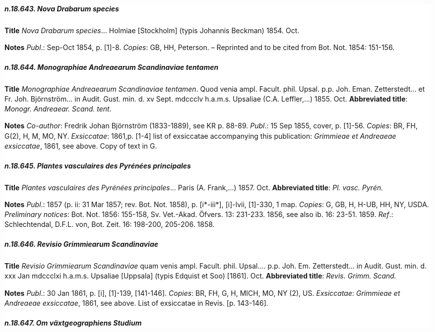 ##### n.18.643. Nova Drabarum species

**Title**
*Nova Drabarum species*... Holmiae \[Stockholm\] (typis Johannis Beckman) 1854. Oct.

**Notes**
*Publ*.: Sep-Oct 1854, p. \[1\]-8. *Copies*: GB, HH, Peterson. – Reprinted and to be cited from Bot. Not. 1854: 151-156.

##### n.18.644. Monographiae Andreaearum Scandinaviae tentamen

**Title**
*Monographiae Andreaearum Scandinaviae tentamen*. Quod venia ampl. Facult. phil. Upsal. p.p. Joh. Eman. Zetterstedt... et Fr. Joh. Björnström... in Audit. Gust. min. d. xv Sept. mdccclv h.a.m.s. Upsaliae (C.A. Leffler,...) 1855. Oct.
**Abbreviated title**: *Monogr. Andreaear. Scand. tent.*

**Notes**
*Co-author*: Fredrik Johan Björnström (1833-1889), see KR p. 88-89.
*Publ*.: 15 Sep 1855, cover, p. \[1\]-56. *Copies*: BR, FH, G(2), H, M, MO, NY.
*Exsiccatae*: 1861,p. \[1-4\] list of exsiccatae accompanying this publication: *Grimmieae et Andreaeae exsiccatae*, 1861, see above. Copy of text in G.

##### n.18.645. Plantes vasculaires des Pyrénées principales

**Title**
*Plantes vasculaires des Pyrénées principales*... Paris (A. Frank,...) 1857. Oct.
**Abbreviated title**: *Pl. vasc. Pyrén.*

**Notes**
*Publ*.: 1857 (p. ii: 31 Mar 1857; rev. Bot. Not. 1858), p. \[i\*-iii\*\], \[i\]-lvii, \[1\]-330, 1 map.
*Copies*: G, GB, H, H-UB, HH, NY, USDA.
*Preliminary notices*: Bot. Not. 1856: 155-158, Sv. Vet.-Akad. Öfvers. 13: 231-233. 1856, see also ib. 16: 23-51. 1859.
*Ref*.: Schlechtendal, D.F.L. von, Bot. Zeit. 16: 198-200, 205-206. 1858.

##### n.18.646. Revisio Grimmiearum Scandinaviae

**Title**
*Revisio Grimmiearum Scandinaviae* quam venis ampl. Facult. phil. Upsal.... p.p. Joh. Em. Zetterstedt... in Audit. Gust. min. d. xxx Jan mdccclxi h.a.m.s. Upsaliae \[Uppsala\] (typis Edquist et Soo) \[1861\]. Oct.
**Abbreviated title**: *Revis. Grimm. Scand.*

**Notes**
*Publ*.: 30 Jan 1861, p. \[i\], \[1\]-139, \[141-146\]. *Copies*: BR, FH, G, H, MICH, MO, NY (2), US.
*Exsiccatae*: *Grimmieae et Andreaeae exsiccatae*, 1861, see above. List of exsiccatae in Revis. \[p. 143-146\].

##### n.18.647. Om växtgeographiens Studium
